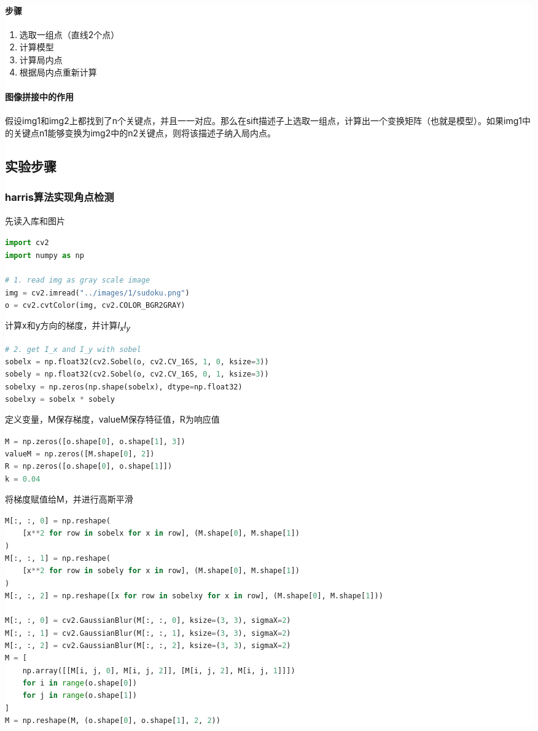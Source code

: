 #### 步骤

1. 选取一组点（直线2个点）
2. 计算模型
3. 计算局内点
4. 根据局内点重新计算

#### 图像拼接中的作用

假设img1和img2上都找到了n个关键点，并且一一对应。那么在sift描述子上选取一组点，计算出一个变换矩阵（也就是模型）。如果img1中的关键点n1能够变换为img2中的n2关键点，则将该描述子纳入局内点。

## 实验步骤

### harris算法实现角点检测

先读入库和图片

```python
import cv2
import numpy as np

# 1. read img as gray scale image
img = cv2.imread("../images/1/sudoku.png")
o = cv2.cvtColor(img, cv2.COLOR_BGR2GRAY)
```

计算x和y方向的梯度，并计算${I_xI_y}$ 

```python
# 2. get I_x and I_y with sobel
sobelx = np.float32(cv2.Sobel(o, cv2.CV_16S, 1, 0, ksize=3))
sobely = np.float32(cv2.Sobel(o, cv2.CV_16S, 0, 1, ksize=3))
sobelxy = np.zeros(np.shape(sobelx), dtype=np.float32)
sobelxy = sobelx * sobely
```

定义变量，M保存梯度，valueM保存特征值，R为响应值

```python
M = np.zeros([o.shape[0], o.shape[1], 3])
valueM = np.zeros([M.shape[0], 2])
R = np.zeros([o.shape[0], o.shape[1]])
k = 0.04
```

将梯度赋值给M，并进行高斯平滑

```python
M[:, :, 0] = np.reshape(
    [x**2 for row in sobelx for x in row], (M.shape[0], M.shape[1])
)
M[:, :, 1] = np.reshape(
    [x**2 for row in sobely for x in row], (M.shape[0], M.shape[1])
)
M[:, :, 2] = np.reshape([x for row in sobelxy for x in row], (M.shape[0], M.shape[1]))

M[:, :, 0] = cv2.GaussianBlur(M[:, :, 0], ksize=(3, 3), sigmaX=2)
M[:, :, 1] = cv2.GaussianBlur(M[:, :, 1], ksize=(3, 3), sigmaX=2)
M[:, :, 2] = cv2.GaussianBlur(M[:, :, 2], ksize=(3, 3), sigmaX=2)
M = [
    np.array([[M[i, j, 0], M[i, j, 2]], [M[i, j, 2], M[i, j, 1]]])
    for i in range(o.shape[0])
    for j in range(o.shape[1])
]
M = np.reshape(M, (o.shape[0], o.shape[1], 2, 2))
```
